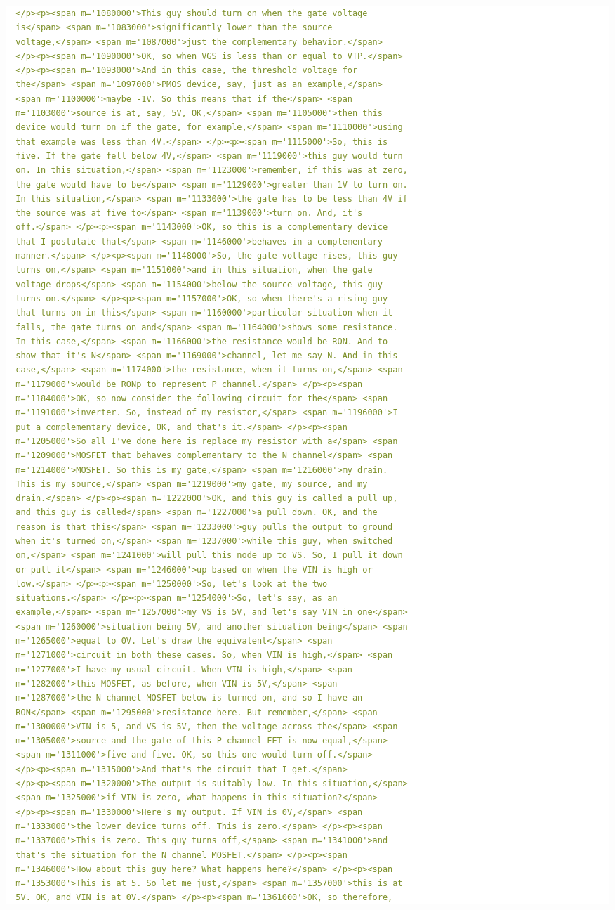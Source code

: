 ```yaml
  </p><p><span m='1080000'>This guy should turn on when the gate voltage
  is</span> <span m='1083000'>significantly lower than the source
  voltage,</span> <span m='1087000'>just the complementary behavior.</span>
  </p><p><span m='1090000'>OK, so when VGS is less than or equal to VTP.</span>
  </p><p><span m='1093000'>And in this case, the threshold voltage for
  the</span> <span m='1097000'>PMOS device, say, just as an example,</span>
  <span m='1100000'>maybe -1V. So this means that if the</span> <span
  m='1103000'>source is at, say, 5V, OK,</span> <span m='1105000'>then this
  device would turn on if the gate, for example,</span> <span m='1110000'>using
  that example was less than 4V.</span> </p><p><span m='1115000'>So, this is
  five. If the gate fell below 4V,</span> <span m='1119000'>this guy would turn
  on. In this situation,</span> <span m='1123000'>remember, if this was at zero,
  the gate would have to be</span> <span m='1129000'>greater than 1V to turn on.
  In this situation,</span> <span m='1133000'>the gate has to be less than 4V if
  the source was at five to</span> <span m='1139000'>turn on. And, it's
  off.</span> </p><p><span m='1143000'>OK, so this is a complementary device
  that I postulate that</span> <span m='1146000'>behaves in a complementary
  manner.</span> </p><p><span m='1148000'>So, the gate voltage rises, this guy
  turns on,</span> <span m='1151000'>and in this situation, when the gate
  voltage drops</span> <span m='1154000'>below the source voltage, this guy
  turns on.</span> </p><p><span m='1157000'>OK, so when there's a rising guy
  that turns on in this</span> <span m='1160000'>particular situation when it
  falls, the gate turns on and</span> <span m='1164000'>shows some resistance.
  In this case,</span> <span m='1166000'>the resistance would be RON. And to
  show that it's N</span> <span m='1169000'>channel, let me say N. And in this
  case,</span> <span m='1174000'>the resistance, when it turns on,</span> <span
  m='1179000'>would be RONp to represent P channel.</span> </p><p><span
  m='1184000'>OK, so now consider the following circuit for the</span> <span
  m='1191000'>inverter. So, instead of my resistor,</span> <span m='1196000'>I
  put a complementary device, OK, and that's it.</span> </p><p><span
  m='1205000'>So all I've done here is replace my resistor with a</span> <span
  m='1209000'>MOSFET that behaves complementary to the N channel</span> <span
  m='1214000'>MOSFET. So this is my gate,</span> <span m='1216000'>my drain.
  This is my source,</span> <span m='1219000'>my gate, my source, and my
  drain.</span> </p><p><span m='1222000'>OK, and this guy is called a pull up,
  and this guy is called</span> <span m='1227000'>a pull down. OK, and the
  reason is that this</span> <span m='1233000'>guy pulls the output to ground
  when it's turned on,</span> <span m='1237000'>while this guy, when switched
  on,</span> <span m='1241000'>will pull this node up to VS. So, I pull it down
  or pull it</span> <span m='1246000'>up based on when the VIN is high or
  low.</span> </p><p><span m='1250000'>So, let's look at the two
  situations.</span> </p><p><span m='1254000'>So, let's say, as an
  example,</span> <span m='1257000'>my VS is 5V, and let's say VIN in one</span>
  <span m='1260000'>situation being 5V, and another situation being</span> <span
  m='1265000'>equal to 0V. Let's draw the equivalent</span> <span
  m='1271000'>circuit in both these cases. So, when VIN is high,</span> <span
  m='1277000'>I have my usual circuit. When VIN is high,</span> <span
  m='1282000'>this MOSFET, as before, when VIN is 5V,</span> <span
  m='1287000'>the N channel MOSFET below is turned on, and so I have an
  RON</span> <span m='1295000'>resistance here. But remember,</span> <span
  m='1300000'>VIN is 5, and VS is 5V, then the voltage across the</span> <span
  m='1305000'>source and the gate of this P channel FET is now equal,</span>
  <span m='1311000'>five and five. OK, so this one would turn off.</span>
  </p><p><span m='1315000'>And that's the circuit that I get.</span>
  </p><p><span m='1320000'>The output is suitably low. In this situation,</span>
  <span m='1325000'>if VIN is zero, what happens in this situation?</span>
  </p><p><span m='1330000'>Here's my output. If VIN is 0V,</span> <span
  m='1333000'>the lower device turns off. This is zero.</span> </p><p><span
  m='1337000'>This is zero. This guy turns off,</span> <span m='1341000'>and
  that's the situation for the N channel MOSFET.</span> </p><p><span
  m='1346000'>How about this guy here? What happens here?</span> </p><p><span
  m='1353000'>This is at 5. So let me just,</span> <span m='1357000'>this is at
  5V. OK, and VIN is at 0V.</span> </p><p><span m='1361000'>OK, so therefore,
```